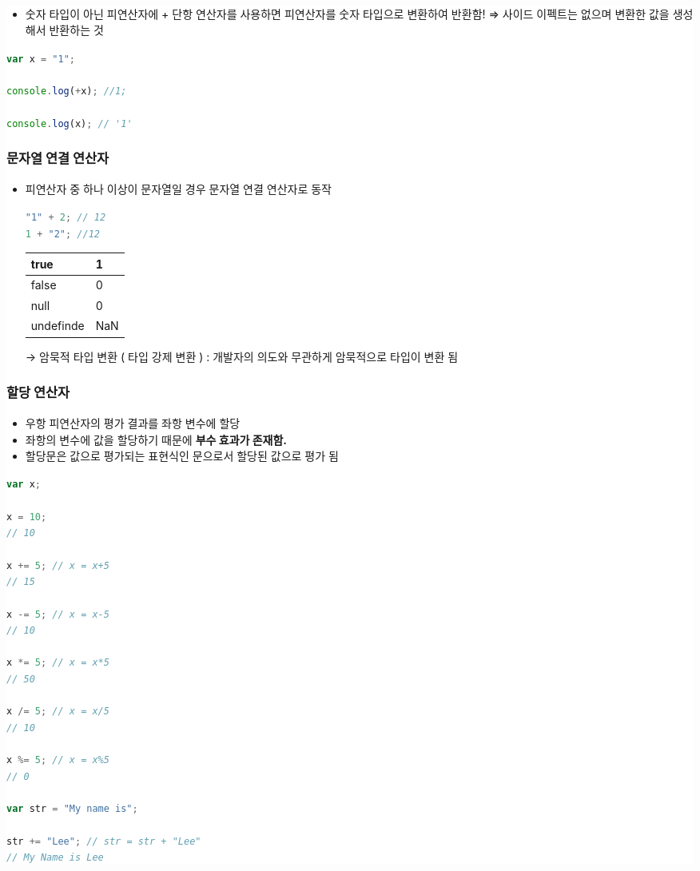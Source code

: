   - 숫자 타입이 아닌 피연산자에 + 단항 연산자를 사용하면 피연산자를 숫자 타입으로 변환하여 반환함!
    ⇒ 사이드 이펙트는 없으며 변환한 값을 생성해서 반환하는 것

  ```jsx
  var x = "1";

  console.log(+x); //1;

  console.log(x); // '1'
  ```

### 문자열 연결 연산자

- 피연산자 중 하나 이상이 문자열일 경우 문자열 연결 연산자로 동작

  ```jsx
  "1" + 2; // 12
  1 + "2"; //12
  ```

  | true      | 1   |
  | --------- | --- |
  | false     | 0   |
  | null      | 0   |
  | undefinde | NaN |

  → 암묵적 타입 변환 ( 타입 강제 변환 ) : 개발자의 의도와 무관하게 암묵적으로 타입이 변환 됨

### 할당 연산자

- 우항 피연산자의 평가 결과를 좌항 변수에 할당
- 좌항의 변수에 값을 할당하기 때문에 **부수 효과가 존재함.**
- 할당문은 값으로 평가되는 표현식인 문으로서 할당된 값으로 평가 됨

```jsx
var x;

x = 10;
// 10

x += 5; // x = x+5
// 15

x -= 5; // x = x-5
// 10

x *= 5; // x = x*5
// 50

x /= 5; // x = x/5
// 10

x %= 5; // x = x%5
// 0

var str = "My name is";

str += "Lee"; // str = str + "Lee"
// My Name is Lee
```
